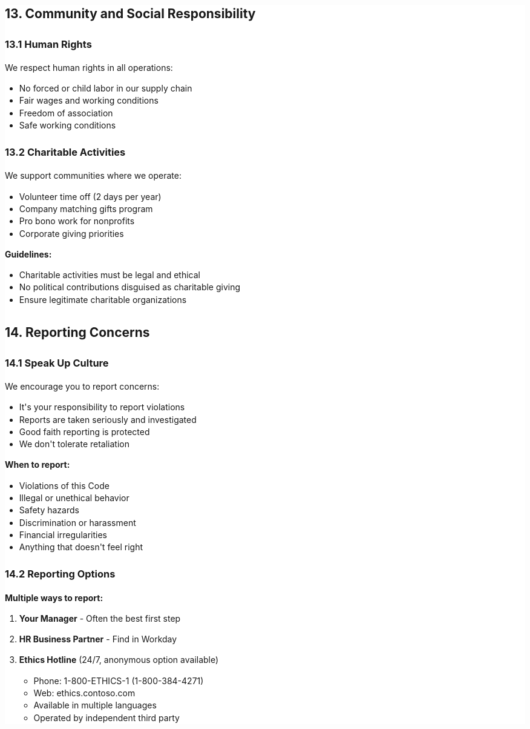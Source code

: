 ## 13. Community and Social Responsibility

### 13.1 Human Rights

We respect human rights in all operations:
- No forced or child labor in our supply chain
- Fair wages and working conditions
- Freedom of association
- Safe working conditions

### 13.2 Charitable Activities

We support communities where we operate:
- Volunteer time off (2 days per year)
- Company matching gifts program
- Pro bono work for nonprofits
- Corporate giving priorities

**Guidelines:**
- Charitable activities must be legal and ethical
- No political contributions disguised as charitable giving
- Ensure legitimate charitable organizations

## 14. Reporting Concerns

### 14.1 Speak Up Culture

We encourage you to report concerns:
- It's your responsibility to report violations
- Reports are taken seriously and investigated
- Good faith reporting is protected
- We don't tolerate retaliation

**When to report:**
- Violations of this Code
- Illegal or unethical behavior
- Safety hazards
- Discrimination or harassment
- Financial irregularities
- Anything that doesn't feel right

### 14.2 Reporting Options

**Multiple ways to report:**

1. **Your Manager** - Often the best first step

2. **HR Business Partner** - Find in Workday

3. **Ethics Hotline** (24/7, anonymous option available)
   - Phone: 1-800-ETHICS-1 (1-800-384-4271)
   - Web: ethics.contoso.com
   - Available in multiple languages
   - Operated by independent third party
